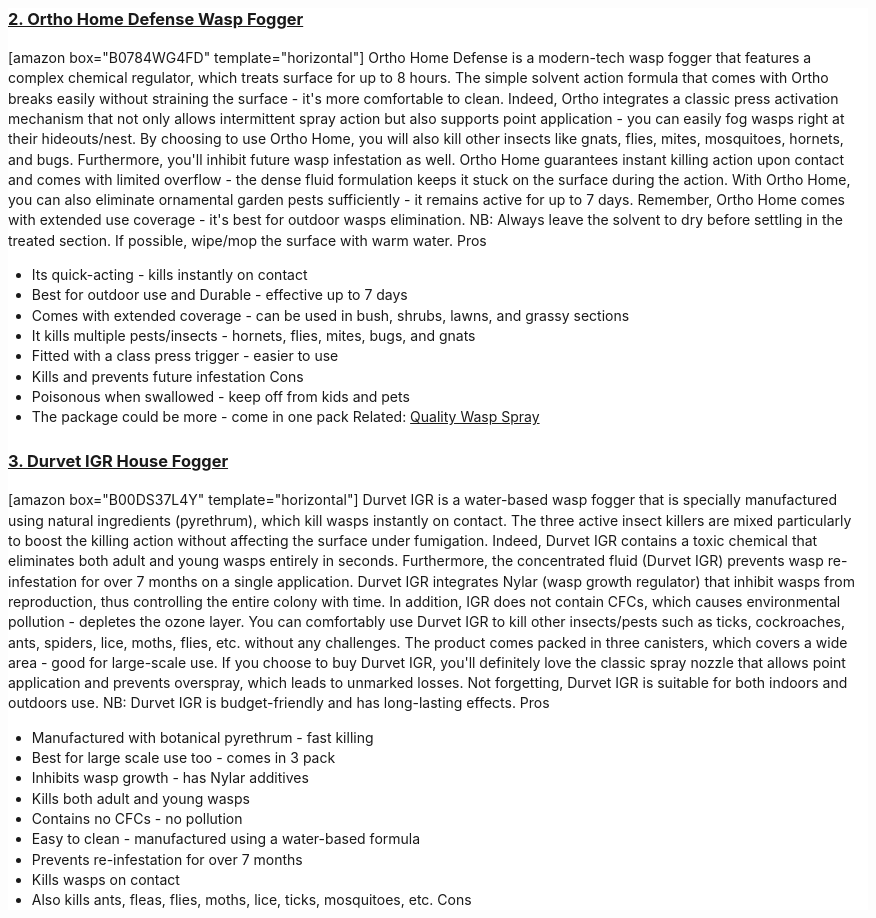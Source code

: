 ### [2. Ortho Home Defense Wasp Fogger](https://www.amazon.com/dp/B0784WG4FD/?tag=p-policy-20)
[amazon box="B0784WG4FD" template="horizontal"]
Ortho Home Defense is a modern-tech wasp fogger that features a complex chemical regulator, which treats surface for up to 8 hours.
The simple solvent action formula that comes with Ortho breaks easily without straining the surface - it's more comfortable to clean.
Indeed, Ortho integrates a classic press activation mechanism that not only allows intermittent spray action but also supports point application - you can easily fog wasps right at their hideouts/nest.
By choosing to use Ortho Home, you will also kill other insects like gnats, flies, mites, mosquitoes, hornets, and bugs. Furthermore, you'll inhibit future wasp infestation as well.
Ortho Home guarantees instant killing action upon contact and comes with limited overflow - the dense fluid formulation keeps it stuck on the surface during the action.
With Ortho Home, you can also eliminate ornamental garden pests sufficiently - it remains active for up to 7 days. Remember, Ortho Home comes with extended use coverage - it's best for outdoor wasps elimination.
NB: Always leave the solvent to dry before settling in the treated section. If possible, wipe/mop the surface with warm water.
Pros
- Its quick-acting - kills instantly on contact
- Best for outdoor use and Durable - effective up to 7 days
- Comes with extended coverage - can be used in bush, shrubs, lawns, and grassy sections
- It kills multiple pests/insects - hornets, flies, mites, bugs, and gnats
- Fitted with a class press trigger - easier to use
- Kills and prevents future infestation
Cons
- Poisonous when swallowed - keep off from kids and pets
- The package could be more - come in one pack
Related:
[Quality Wasp Spray](https://pestpolicy.com/best-wasp-spray/)
### [3. Durvet IGR House Fogger](https://www.amazon.com/dp/B00DS37L4Y/?tag=p-policy-20)
[amazon box="B00DS37L4Y" template="horizontal"]
Durvet IGR is a water-based wasp fogger that is specially manufactured using natural ingredients (pyrethrum), which kill wasps instantly on contact.
The three active insect killers are mixed particularly to boost the killing action without affecting the surface under fumigation.
Indeed, Durvet IGR contains a toxic chemical that eliminates both adult and young wasps entirely in seconds. Furthermore, the concentrated fluid (Durvet IGR) prevents wasp re-infestation for over 7 months on a single application.
Durvet IGR integrates Nylar (wasp growth regulator) that inhibit wasps from reproduction, thus controlling the entire colony with time. In addition, IGR does not contain CFCs, which causes environmental pollution - depletes the ozone layer.
You can comfortably use Durvet IGR to kill other insects/pests such as ticks, cockroaches, ants, spiders, lice, moths, flies, etc. without any challenges.
The product comes packed in three canisters, which covers a wide area - good for large-scale use.
If you choose to buy Durvet IGR, you'll definitely love the classic spray nozzle that allows point application and prevents overspray, which leads to unmarked losses. Not forgetting, Durvet IGR is suitable for both indoors and outdoors use.
NB: Durvet IGR is budget-friendly and has long-lasting effects.
Pros
- Manufactured with botanical pyrethrum - fast killing
- Best for large scale use too - comes in 3 pack
- Inhibits wasp growth - has Nylar additives
- Kills both adult and young wasps
- Contains no CFCs - no pollution
- Easy to clean - manufactured using a water-based formula
- Prevents re-infestation for over 7 months
- Kills wasps on contact
- Also kills ants, fleas, flies, moths, lice, ticks, mosquitoes, etc.
Cons